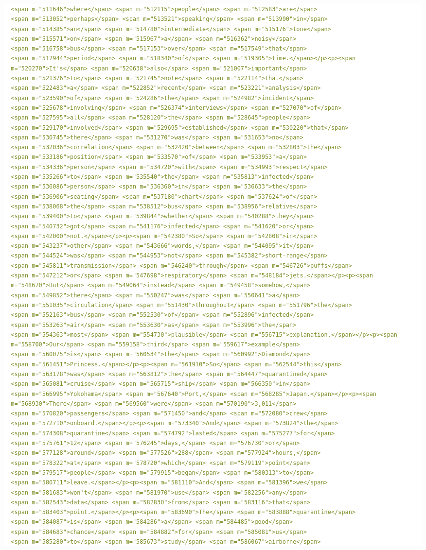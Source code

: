 ```yaml
  <span m="511646">where</span> <span m="512115">people</span> <span m="512583">are</span>
  <span m="513052">perhaps</span> <span m="513521">speaking</span> <span m="513990">in</span>
  <span m="514385">an</span> <span m="514780">intermediate</span> <span m="515176">tone</span>
  <span m="515571">on</span> <span m="515967">a</span> <span m="516362">noisy</span>
  <span m="516758">bus</span> <span m="517153">over</span> <span m="517549">that</span>
  <span m="517944">period</span> <span m="518340">of</span> <span m="519305">time.</span></p><p><span
  m="520270">It's</span> <span m="520638">also</span> <span m="521007">important</span>
  <span m="521376">to</span> <span m="521745">note</span> <span m="522114">that</span>
  <span m="522483">a</span> <span m="522852">recent</span> <span m="523221">analysis</span>
  <span m="523590">of</span> <span m="524286">the</span> <span m="524982">incident</span>
  <span m="525678">involving</span> <span m="526374">interviews</span> <span m="527070">of</span>
  <span m="527595">all</span> <span m="528120">the</span> <span m="528645">people</span>
  <span m="529170">involved</span> <span m="529695">established</span> <span m="530220">that</span>
  <span m="530745">there</span> <span m="531270">was</span> <span m="531653">no</span>
  <span m="532036">correlation</span> <span m="532420">between</span> <span m="532803">the</span>
  <span m="533186">position</span> <span m="533570">of</span> <span m="533953">a</span>
  <span m="534336">person</span> <span m="534720">with</span> <span m="534993">respect</span>
  <span m="535266">to</span> <span m="535540">the</span> <span m="535813">infected</span>
  <span m="536086">person</span> <span m="536360">in</span> <span m="536633">the</span>
  <span m="536906">seating</span> <span m="537180">chart</span> <span m="537624">of</span>
  <span m="538068">the</span> <span m="538512">bus</span> <span m="538956">relative</span>
  <span m="539400">to</span> <span m="539844">whether</span> <span m="540288">they</span>
  <span m="540732">got</span> <span m="541176">infected</span> <span m="541620">or</span>
  <span m="542000">not.</span></p><p><span m="542380">So</span> <span m="542808">in</span>
  <span m="543237">other</span> <span m="543666">words,</span> <span m="544095">it</span>
  <span m="544524">was</span> <span m="544953">not</span> <span m="545382">short-range</span>
  <span m="545811">transmission</span> <span m="546240">through</span> <span m="546726">puffs</span>
  <span m="547212">or</span> <span m="547698">respiratory</span> <span m="548184">jets.</span></p><p><span
  m="548670">But</span> <span m="549064">instead</span> <span m="549458">somehow,</span>
  <span m="549852">there</span> <span m="550247">was</span> <span m="550641">a</span>
  <span m="551035">circulation</span> <span m="551430">throughout</span> <span m="551796">the</span>
  <span m="552163">bus</span> <span m="552530">of</span> <span m="552896">infected</span>
  <span m="553263">air</span> <span m="553630">as</span> <span m="553996">the</span>
  <span m="554363">most</span> <span m="554730">plausible</span> <span m="556715">explanation.</span></p><p><span
  m="558700">Our</span> <span m="559158">third</span> <span m="559617">example</span>
  <span m="560075">is</span> <span m="560534">the</span> <span m="560992">Diamond</span>
  <span m="561451">Princess.</span></p><p><span m="561910">So</span> <span m="562544">this</span>
  <span m="563178">was</span> <span m="563812">the</span> <span m="564447">quarantined</span>
  <span m="565081">cruise</span> <span m="565715">ship</span> <span m="566350">in</span>
  <span m="566995">Yokohama</span> <span m="567640">Port,</span> <span m="568285">Japan.</span></p><p><span
  m="568930">There</span> <span m="569560">were</span> <span m="570190">3,011</span>
  <span m="570820">passengers</span> <span m="571450">and</span> <span m="572080">crew</span>
  <span m="572710">onboard.</span></p><p><span m="573340">And</span> <span m="573824">the</span>
  <span m="574308">quarantine</span> <span m="574792">lasted</span> <span m="575277">for</span>
  <span m="575761">12</span> <span m="576245">days,</span> <span m="576730">or</span>
  <span m="577128">around</span> <span m="577526">288</span> <span m="577924">hours,</span>
  <span m="578322">at</span> <span m="578720">which</span> <span m="579119">point</span>
  <span m="579517">people</span> <span m="579915">began</span> <span m="580313">to</span>
  <span m="580711">leave.</span></p><p><span m="581110">And</span> <span m="581396">we</span>
  <span m="581683">won't</span> <span m="581970">use</span> <span m="582256">any</span>
  <span m="582543">data</span> <span m="582830">from</span> <span m="583116">that</span>
  <span m="583403">point.</span></p><p><span m="583690">The</span> <span m="583888">quarantine</span>
  <span m="584087">is</span> <span m="584286">a</span> <span m="584485">good</span>
  <span m="584683">chance</span> <span m="584882">for</span> <span m="585081">us</span>
  <span m="585280">to</span> <span m="585673">study</span> <span m="586067">airborne</span>
```
